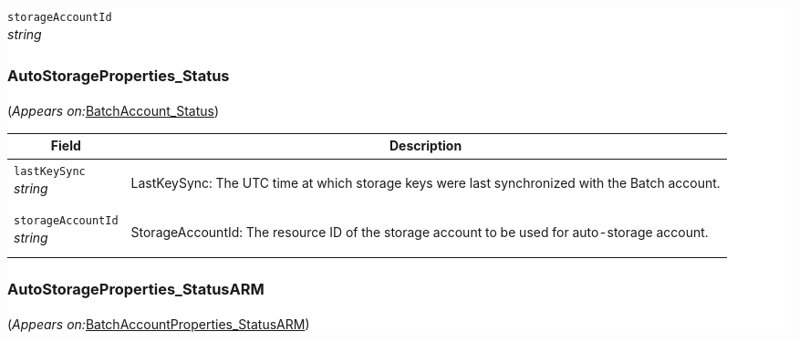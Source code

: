 </thead>
<tbody>
<tr>
<td>
<code>storageAccountId</code><br/>
<em>
string
</em>
</td>
<td>
</td>
</tr>
</tbody>
</table>
<h3 id="batch.azure.com/v1alpha1api20210101.AutoStorageProperties_Status">AutoStorageProperties_Status
</h3>
<p>
(<em>Appears on:</em><a href="#batch.azure.com/v1alpha1api20210101.BatchAccount_Status">BatchAccount_Status</a>)
</p>
<div>
</div>
<table>
<thead>
<tr>
<th>Field</th>
<th>Description</th>
</tr>
</thead>
<tbody>
<tr>
<td>
<code>lastKeySync</code><br/>
<em>
string
</em>
</td>
<td>
<p>LastKeySync: The UTC time at which storage keys were last synchronized with the Batch account.</p>
</td>
</tr>
<tr>
<td>
<code>storageAccountId</code><br/>
<em>
string
</em>
</td>
<td>
<p>StorageAccountId: The resource ID of the storage account to be used for auto-storage account.</p>
</td>
</tr>
</tbody>
</table>
<h3 id="batch.azure.com/v1alpha1api20210101.AutoStorageProperties_StatusARM">AutoStorageProperties_StatusARM
</h3>
<p>
(<em>Appears on:</em><a href="#batch.azure.com/v1alpha1api20210101.BatchAccountProperties_StatusARM">BatchAccountProperties_StatusARM</a>)
</p>